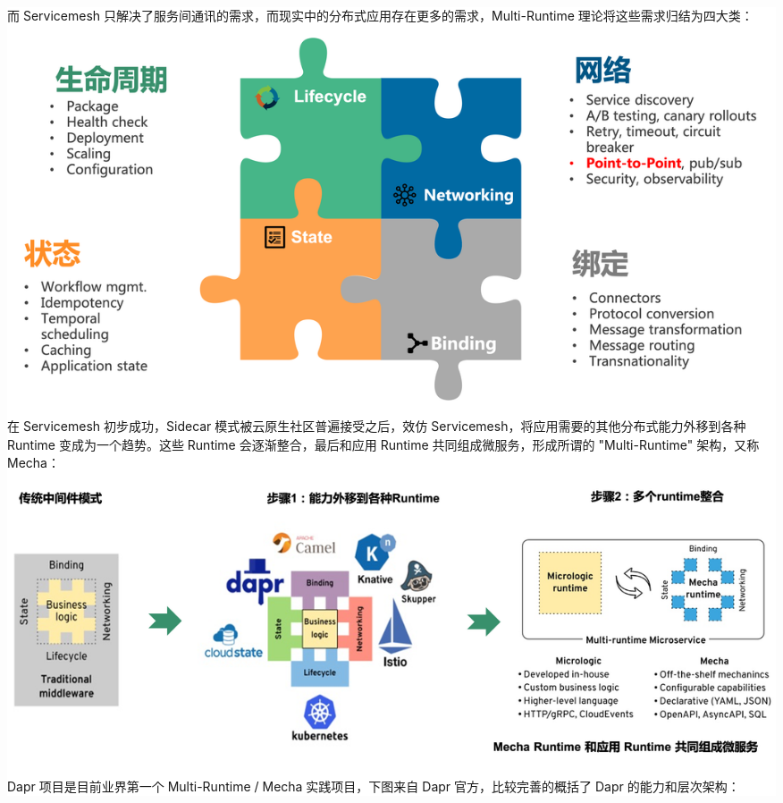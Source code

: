 而 Servicemesh 只解决了服务间通讯的需求，而现实中的分布式应用存在更多的需求，Multi-Runtime 理论将这些需求归结为四大类：

![](images/four-requirements-of-distributed-app.png)

在 Servicemesh 初步成功，Sidecar 模式被云原生社区普遍接受之后，效仿 Servicemesh，将应用需要的其他分布式能力外移到各种 Runtime 变成为一个趋势。这些 Runtime 会逐渐整合，最后和应用 Runtime 共同组成微服务，形成所谓的 "Multi-Runtime" 架构，又称 Mecha：

![](images/multi-runtime-theory-derivation.png)

Dapr 项目是目前业界第一个 Multi-Runtime  / Mecha 实践项目，下图来自 Dapr 官方，比较完善的概括了 Dapr 的能力和层次架构：
